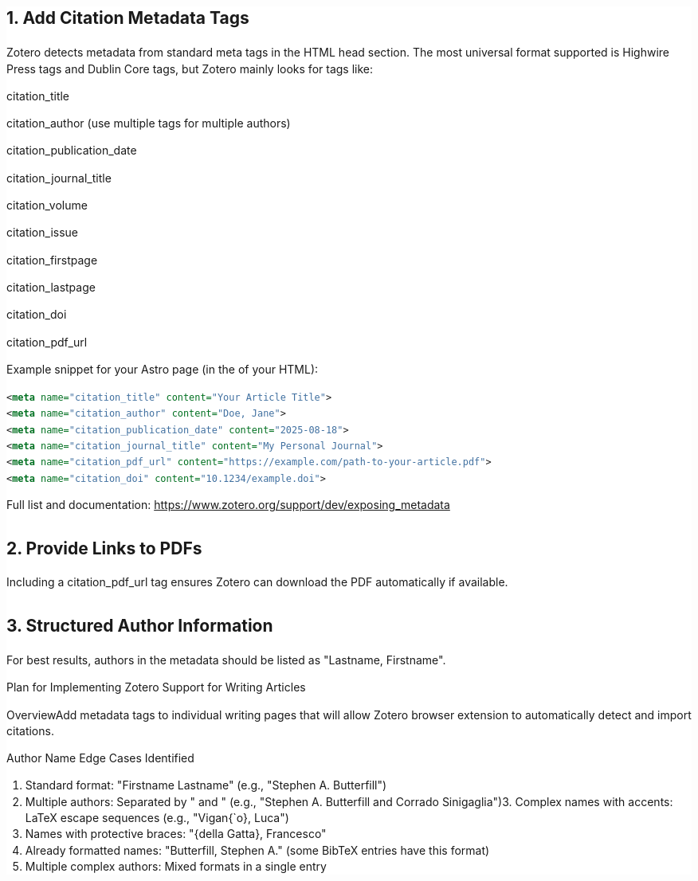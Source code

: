 ## 1. Add Citation Metadata Tags

Zotero detects metadata from standard meta tags in the HTML head section. The most universal format supported is Highwire Press tags and Dublin Core tags, but Zotero mainly looks for tags like:

citation_title

citation_author (use multiple tags for multiple authors)

citation_publication_date

citation_journal_title

citation_volume

citation_issue

citation_firstpage

citation_lastpage

citation_doi

citation_pdf_url

Example snippet for your Astro page (in the <head> of your HTML):

```xml
<meta name="citation_title" content="Your Article Title">
<meta name="citation_author" content="Doe, Jane">
<meta name="citation_publication_date" content="2025-08-18">
<meta name="citation_journal_title" content="My Personal Journal">
<meta name="citation_pdf_url" content="https://example.com/path-to-your-article.pdf">
<meta name="citation_doi" content="10.1234/example.doi">
```


Full list and documentation: https://www.zotero.org/support/dev/exposing_metadata

## 2. Provide Links to PDFs

Including a citation_pdf_url tag ensures Zotero can download the PDF automatically if available.

## 3. Structured Author Information
For best results, authors in the metadata should be listed as "Lastname, Firstname".


<draft-plan>

  Plan for Implementing Zotero Support for Writing Articles

  OverviewAdd metadata tags to individual writing pages that will allow Zotero browser extension to automatically detect and import citations.

  Author Name Edge Cases Identified
   1. Standard format: "Firstname Lastname" (e.g., "Stephen A. Butterfill")
   2. Multiple authors: Separated by " and " (e.g., "Stephen A. Butterfill and Corrado Sinigaglia")3. Complex names with accents: LaTeX escape
      sequences (e.g., "Vigan{\`o}, Luca")
   4. Names with protective braces: "{della Gatta}, Francesco"
   5. Already formatted names: "Butterfill, Stephen A." (some BibTeX entries have this format)
   6. Multiple complex authors: Mixed formats in a single entry
